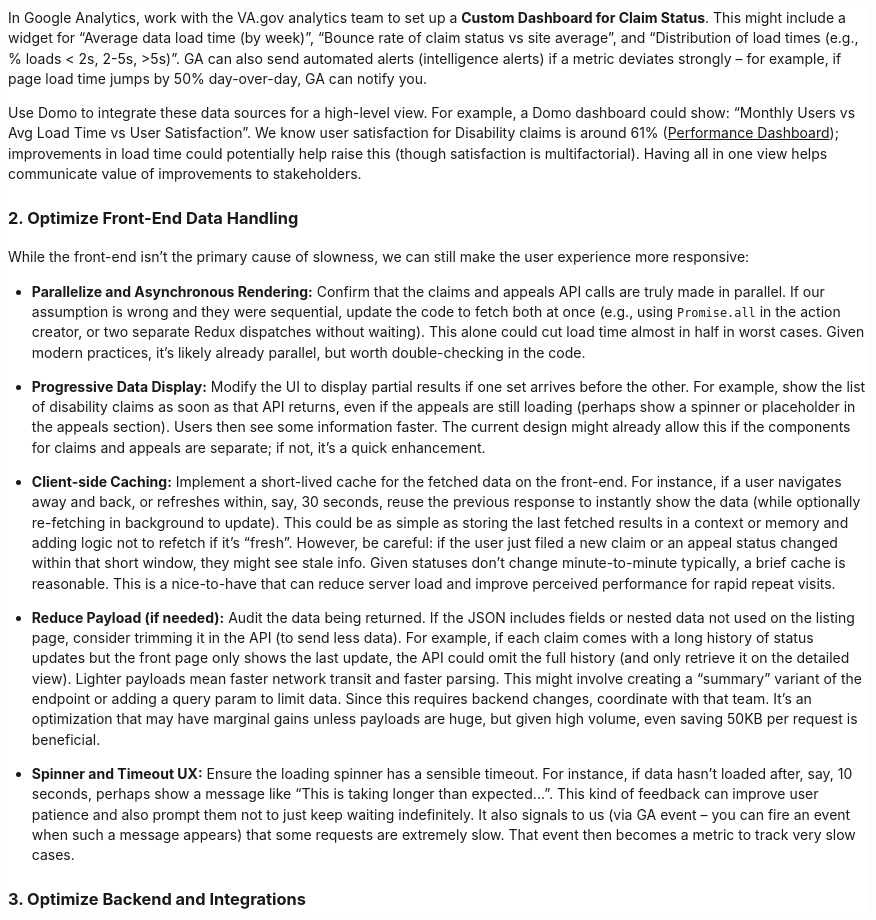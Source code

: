 In Google Analytics, work with the VA.gov analytics team to set up a **Custom Dashboard for Claim Status**. This might include a widget for “Average data load time (by week)”, “Bounce rate of claim status vs site average”, and “Distribution of load times (e.g., % loads < 2s, 2-5s, >5s)”. GA can also send automated alerts (intelligence alerts) if a metric deviates strongly – for example, if page load time jumps by 50% day-over-day, GA can notify you.

Use Domo to integrate these data sources for a high-level view. For example, a Domo dashboard could show: “Monthly Users vs Avg Load Time vs User Satisfaction”. We know user satisfaction for Disability claims is around 61% ([Performance Dashboard](https://www.va.gov/performance-dashboard/#:~:text=User%20satisfaction%3A%20An%20average%20monthly,gov%20services)); improvements in load time could potentially help raise this (though satisfaction is multifactorial). Having all in one view helps communicate value of improvements to stakeholders.

### 2. **Optimize Front-End Data Handling**

While the front-end isn’t the primary cause of slowness, we can still make the user experience more responsive:
- **Parallelize and Asynchronous Rendering:** Confirm that the claims and appeals API calls are truly made in parallel. If our assumption is wrong and they were sequential, update the code to fetch both at once (e.g., using `Promise.all` in the action creator, or two separate Redux dispatches without waiting). This alone could cut load time almost in half in worst cases. Given modern practices, it’s likely already parallel, but worth double-checking in the code.
- **Progressive Data Display:** Modify the UI to display partial results if one set arrives before the other. For example, show the list of disability claims as soon as that API returns, even if the appeals are still loading (perhaps show a spinner or placeholder in the appeals section). Users then see some information faster. The current design might already allow this if the components for claims and appeals are separate; if not, it’s a quick enhancement.
- **Client-side Caching:** Implement a short-lived cache for the fetched data on the front-end. For instance, if a user navigates away and back, or refreshes within, say, 30 seconds, reuse the previous response to instantly show the data (while optionally re-fetching in background to update). This could be as simple as storing the last fetched results in a context or memory and adding logic not to refetch if it’s “fresh”. However, be careful: if the user just filed a new claim or an appeal status changed within that short window, they might see stale info. Given statuses don’t change minute-to-minute typically, a brief cache is reasonable. This is a nice-to-have that can reduce server load and improve perceived performance for rapid repeat visits.
- **Reduce Payload (if needed):** Audit the data being returned. If the JSON includes fields or nested data not used on the listing page, consider trimming it in the API (to send less data). For example, if each claim comes with a long history of status updates but the front page only shows the last update, the API could omit the full history (and only retrieve it on the detailed view). Lighter payloads mean faster network transit and faster parsing. This might involve creating a “summary” variant of the endpoint or adding a query param to limit data. Since this requires backend changes, coordinate with that team. It’s an optimization that may have marginal gains unless payloads are huge, but given high volume, even saving 50KB per request is beneficial.

- **Spinner and Timeout UX:** Ensure the loading spinner has a sensible timeout. For instance, if data hasn’t loaded after, say, 10 seconds, perhaps show a message like “This is taking longer than expected...”. This kind of feedback can improve user patience and also prompt them not to just keep waiting indefinitely. It also signals to us (via GA event – you can fire an event when such a message appears) that some requests are extremely slow. That event then becomes a metric to track very slow cases.

### 3. **Optimize Backend and Integrations**
